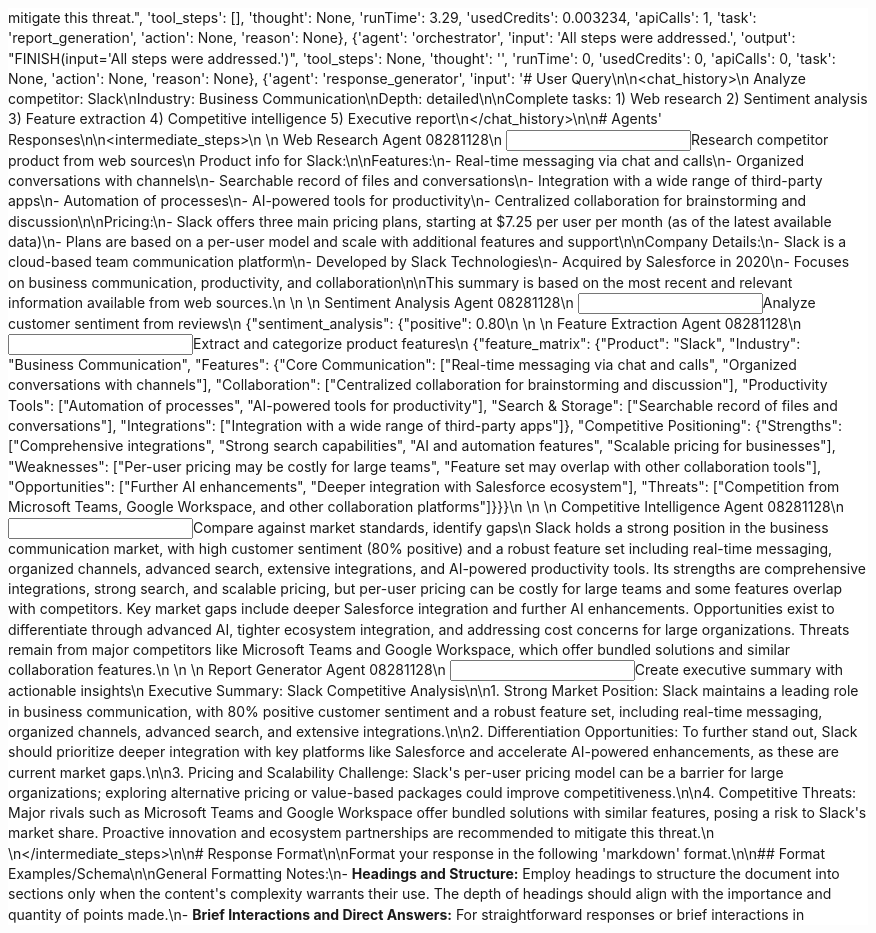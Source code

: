 mitigate this threat.", 'tool_steps': [], 'thought': None, 'runTime': 3.29, 'usedCredits': 0.003234, 'apiCalls': 1, 'task': 'report_generation', 'action': None, 'reason': None}, {'agent': 'orchestrator', 'input': 'All steps were addressed.', 'output': "FINISH(input='All steps were addressed.')", 'tool_steps': None, 'thought': '', 'runTime': 0, 'usedCredits': 0, 'apiCalls': 0, 'task': None, 'action': None, 'reason': None}, {'agent': 'response_generator', 'input': '# User Query\n\n<chat_history>\n    <USER>Analyze competitor: Slack\nIndustry: Business Communication\nDepth: detailed\n\nComplete tasks: 1) Web research 2) Sentiment analysis 3) Feature extraction 4) Competitive intelligence 5) Executive report</USER>\n</chat_history>\n\n# Agents\' Responses\n\n<intermediate_steps>\n    <step number="1">\n        <agent>Web Research Agent 08281128</agent>\n        <input>Research competitor product from web sources</input>\n        <response>Product info for Slack:\n\nFeatures:\n- Real-time messaging via chat and calls\n- Organized conversations with channels\n- Searchable record of files and conversations\n- Integration with a wide range of third-party apps\n- Automation of processes\n- AI-powered tools for productivity\n- Centralized collaboration for brainstorming and discussion\n\nPricing:\n- Slack offers three main pricing plans, starting at $7.25 per user per month (as of the latest available data)\n- Plans are based on a per-user model and scale with additional features and support\n\nCompany Details:\n- Slack is a cloud-based team communication platform\n- Developed by Slack Technologies\n- Acquired by Salesforce in 2020\n- Focuses on business communication, productivity, and collaboration\n\nThis summary is based on the most recent and relevant information available from web sources.</response>\n    </step>\n    <step number="2">\n        <agent>Sentiment Analysis Agent 08281128</agent>\n        <input>Analyze customer sentiment from reviews</input>\n        <response>{"sentiment_analysis": {"positive": 0.80</response>\n    </step>\n    <step number="3">\n        <agent>Feature Extraction Agent 08281128</agent>\n        <input>Extract and categorize product features</input>\n        <response>{"feature_matrix": {"Product": "Slack", "Industry": "Business Communication", "Features": {"Core Communication": ["Real-time messaging via chat and calls", "Organized conversations with channels"], "Collaboration": ["Centralized collaboration for brainstorming and discussion"], "Productivity Tools": ["Automation of processes", "AI-powered tools for productivity"], "Search & Storage": ["Searchable record of files and conversations"], "Integrations": ["Integration with a wide range of third-party apps"]}, "Competitive Positioning": {"Strengths": ["Comprehensive integrations", "Strong search capabilities", "AI and automation features", "Scalable pricing for businesses"], "Weaknesses": ["Per-user pricing may be costly for large teams", "Feature set may overlap with other collaboration tools"], "Opportunities": ["Further AI enhancements", "Deeper integration with Salesforce ecosystem"], "Threats": ["Competition from Microsoft Teams, Google Workspace, and other collaboration platforms"]}}}</response>\n    </step>\n    <step number="4">\n        <agent>Competitive Intelligence Agent 08281128</agent>\n        <input>Compare against market standards, identify gaps</input>\n        <response>Slack holds a strong position in the business communication market, with high customer sentiment (80% positive) and a robust feature set including real-time messaging, organized channels, advanced search, extensive integrations, and AI-powered productivity tools. Its strengths are comprehensive integrations, strong search, and scalable pricing, but per-user pricing can be costly for large teams and some features overlap with competitors. Key market gaps include deeper Salesforce integration and further AI enhancements. Opportunities exist to differentiate through advanced AI, tighter ecosystem integration, and addressing cost concerns for large organizations. Threats remain from major competitors like Microsoft Teams and Google Workspace, which offer bundled solutions and similar collaboration features.</response>\n    </step>\n    <step number="5">\n        <agent>Report Generator Agent 08281128</agent>\n        <input>Create executive summary with actionable insights</input>\n        <response>Executive Summary: Slack Competitive Analysis\n\n1. Strong Market Position: Slack maintains a leading role in business communication, with 80% positive customer sentiment and a robust feature set, including real-time messaging, organized channels, advanced search, and extensive integrations.\n\n2. Differentiation Opportunities: To further stand out, Slack should prioritize deeper integration with key platforms like Salesforce and accelerate AI-powered enhancements, as these are current market gaps.\n\n3. Pricing and Scalability Challenge: Slack\'s per-user pricing model can be a barrier for large organizations; exploring alternative pricing or value-based packages could improve competitiveness.\n\n4. Competitive Threats: Major rivals such as Microsoft Teams and Google Workspace offer bundled solutions with similar features, posing a risk to Slack\'s market share. Proactive innovation and ecosystem partnerships are recommended to mitigate this threat.</response>\n    </step>\n</intermediate_steps>\n\n# Response Format\n\nFormat your response in the following \'markdown\' format.\n\n## Format Examples/Schema\n\nGeneral Formatting Notes:\n- **Headings and Structure:** Employ headings to structure the document into sections only when the content\'s complexity warrants their use. The depth of headings should align with the importance and quantity of points made.\n- **Brief Interactions and Direct Answers:** For straightforward responses or brief interactions in